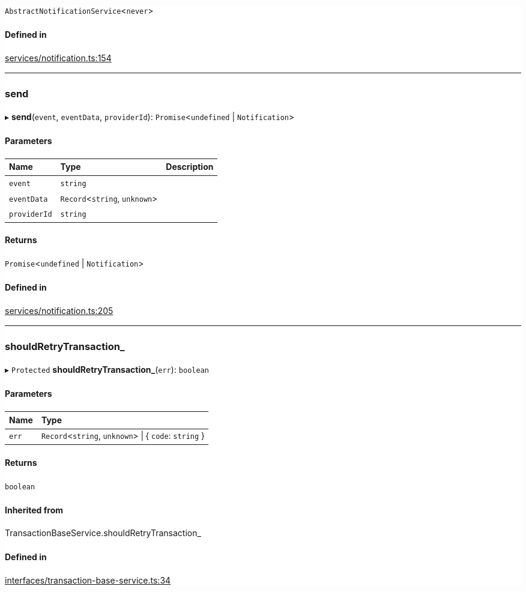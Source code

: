 `AbstractNotificationService`<`never`\>

#### Defined in

[services/notification.ts:154](https://github.com/medusajs/medusa/blob/6663a629/packages/medusa/src/services/notification.ts#L154)

___

### send

▸ **send**(`event`, `eventData`, `providerId`): `Promise`<`undefined` \| `Notification`\>

#### Parameters

| Name | Type | Description |
| :------ | :------ | :------ |
| `event` | `string` |  |
| `eventData` | `Record`<`string`, `unknown`\> |  |
| `providerId` | `string` |  |

#### Returns

`Promise`<`undefined` \| `Notification`\>

#### Defined in

[services/notification.ts:205](https://github.com/medusajs/medusa/blob/6663a629/packages/medusa/src/services/notification.ts#L205)

___

### shouldRetryTransaction\_

▸ `Protected` **shouldRetryTransaction_**(`err`): `boolean`

#### Parameters

| Name | Type |
| :------ | :------ |
| `err` | `Record`<`string`, `unknown`\> \| { `code`: `string`  } |

#### Returns

`boolean`

#### Inherited from

TransactionBaseService.shouldRetryTransaction\_

#### Defined in

[interfaces/transaction-base-service.ts:34](https://github.com/medusajs/medusa/blob/6663a629/packages/medusa/src/interfaces/transaction-base-service.ts#L34)
